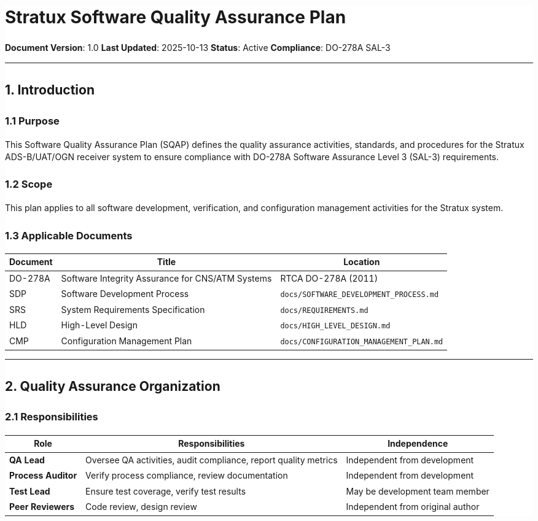 # Stratux Software Quality Assurance Plan

**Document Version**: 1.0
**Last Updated**: 2025-10-13
**Status**: Active
**Compliance**: DO-278A SAL-3

---

## 1. Introduction

### 1.1 Purpose

This Software Quality Assurance Plan (SQAP) defines the quality assurance activities, standards, and procedures for the Stratux ADS-B/UAT/OGN receiver system to ensure compliance with DO-278A Software Assurance Level 3 (SAL-3) requirements.

### 1.2 Scope

This plan applies to all software development, verification, and configuration management activities for the Stratux system.

### 1.3 Applicable Documents

| Document | Title | Location |
|----------|-------|----------|
| DO-278A | Software Integrity Assurance for CNS/ATM Systems | RTCA DO-278A (2011) |
| SDP | Software Development Process | `docs/SOFTWARE_DEVELOPMENT_PROCESS.md` |
| SRS | System Requirements Specification | `docs/REQUIREMENTS.md` |
| HLD | High-Level Design | `docs/HIGH_LEVEL_DESIGN.md` |
| CMP | Configuration Management Plan | `docs/CONFIGURATION_MANAGEMENT_PLAN.md` |

---

## 2. Quality Assurance Organization

### 2.1 Responsibilities

| Role | Responsibilities | Independence |
|------|------------------|--------------|
| **QA Lead** | Oversee QA activities, audit compliance, report quality metrics | Independent from development |
| **Process Auditor** | Verify process compliance, review documentation | Independent from development |
| **Test Lead** | Ensure test coverage, verify test results | May be development team member |
| **Peer Reviewers** | Code review, design review | Independent from original author |
